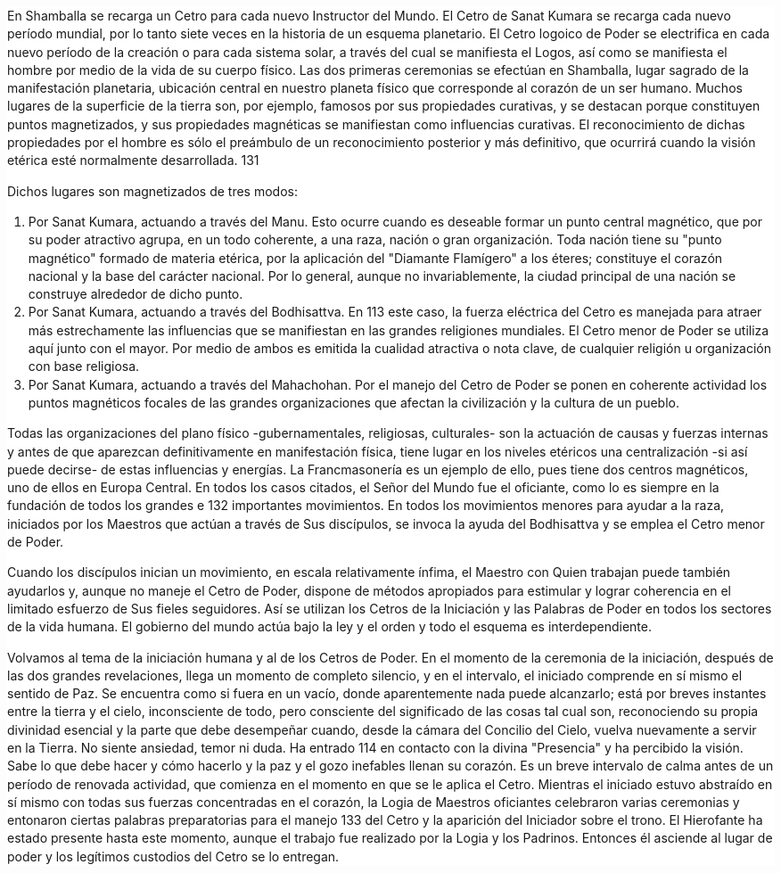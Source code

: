 En Shamballa se recarga un Cetro para cada nuevo Instructor del Mundo. El Cetro de Sanat Kumara se recarga cada nuevo período mundial, por lo tanto siete veces en la historia de un esquema planetario. El Cetro logoico de Poder se electrifica en cada nuevo período de la creación o para cada sistema solar, a través del cual se manifiesta el Logos, así como se manifiesta el hombre por medio de la vida de su cuerpo físico. Las dos primeras ceremonias se efectúan en Shamballa, lugar sagrado de la manifestación planetaria, ubicación central en nuestro planeta físico que corresponde al corazón de un ser humano. Muchos lugares de la superficie de la tierra son, por ejemplo, famosos por sus propiedades curativas, y se destacan porque constituyen puntos magnetizados, y sus propiedades magnéticas se manifiestan como influencias curativas. El reconocimiento de dichas propiedades por el hombre es sólo el preámbulo de un reconocimiento posterior y más definitivo, que ocurrirá cuando la visión etérica esté normalmente desarrollada. <pin lang="en">131</pin>

Dichos lugares son magnetizados de tres modos:

1. Por Sanat Kumara, actuando a través del Manu. Esto ocurre cuando es deseable formar un punto central magnético, que por su poder atractivo agrupa, en un todo coherente, a una raza, nación o gran organización. Toda nación tiene su "punto magnético" formado de materia etérica, por la aplicación del "Diamante Flamígero" a los éteres; constituye el corazón nacional y la base del carácter nacional. Por lo general, aunque no invariablemente, la ciudad principal de una nación se construye alrededor de dicho punto.
2. Por Sanat Kumara, actuando a través del Bodhisattva. En <pin lang="es">113</pin> este caso, la fuerza eléctrica del Cetro es manejada para atraer más estrechamente las influencias que se manifiestan en las grandes religiones mundiales. El Cetro menor de Poder se utiliza aquí junto con el mayor. Por medio de ambos es emitida la cualidad atractiva o nota clave, de cualquier religión u organización con base religiosa.
3. Por Sanat Kumara, actuando a través del Mahachohan. Por el manejo del Cetro de Poder se ponen en coherente actividad los puntos magnéticos focales de las grandes organizaciones que afectan la civilización y la cultura de un pueblo.

Todas las organizaciones del plano físico -gubernamentales, religiosas, culturales- son la actuación de causas y fuerzas internas y antes de que aparezcan definitivamente en manifestación física, tiene lugar en los niveles etéricos una centralización -si así puede decirse- de estas influencias y energías. La Francmasonería es un ejemplo de ello, pues tiene dos centros magnéticos, uno de ellos en Europa Central. En todos los casos citados, el Señor del Mundo fue el oficiante, como lo es siempre en la fundación de todos los grandes e <pin lang="en">132</pin> importantes movimientos. En todos los movimientos menores para ayudar a la raza, iniciados por los Maestros que actúan a través de Sus discípulos, se invoca la ayuda del Bodhisattva y se emplea el Cetro menor de Poder.

Cuando los discípulos inician un movimiento, en escala relativamente ínfima, el Maestro con Quien trabajan puede también ayudarlos y, aunque no maneje el Cetro de Poder, dispone de métodos apropiados para estimular y lograr coherencia en el limitado esfuerzo de Sus fieles seguidores. Así se utilizan los Cetros de la Iniciación y las Palabras de Poder en todos los sectores de la vida humana. El gobierno del mundo actúa bajo la ley y el orden y todo el esquema es interdependiente.

Volvamos al tema de la iniciación humana y al de los Cetros de Poder. En el momento de la ceremonia de la iniciación, después de las dos grandes revelaciones, llega un momento de completo silencio, y en el intervalo, el iniciado comprende en sí mismo el sentido de Paz. Se encuentra como si fuera en un vacío, donde aparentemente nada puede alcanzarlo; está por breves instantes entre la tierra y el cielo, inconsciente de todo, pero consciente del significado de las cosas tal cual son, reconociendo su propia divinidad esencial y la parte que debe desempeñar cuando, desde la cámara del Concilio del Cielo, vuelva nuevamente a servir en la Tierra. No siente ansiedad, temor ni duda. Ha entrado <pin lang="es">114</pin> en contacto con la divina "Presencia" y ha percibido la visión. Sabe lo que debe hacer y cómo hacerlo y la paz y el gozo inefables llenan su corazón. Es un breve intervalo de calma antes de un período de renovada actividad, que comienza en el momento en que se le aplica el Cetro. Mientras el iniciado estuvo abstraído en sí mismo con todas sus fuerzas concentradas en el corazón, la Logia de Maestros oficiantes celebraron varias ceremonias y entonaron ciertas palabras preparatorias para el manejo <pin lang="en">133</pin> del Cetro y la aparición del Iniciador sobre el trono. El Hierofante ha estado presente hasta este momento, aunque el trabajo fue realizado por la Logia y los Padrinos. Entonces él asciende al lugar de poder y los legítimos custodios del Cetro se lo entregan.
